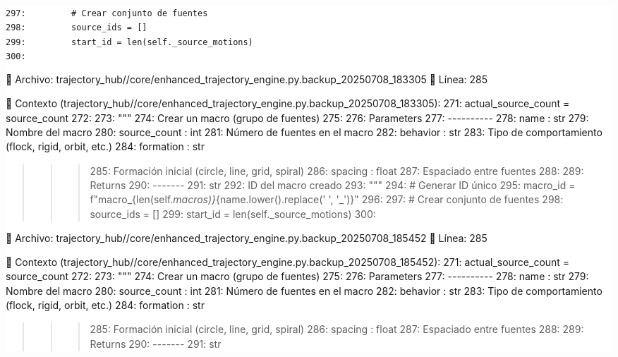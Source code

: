     297:         # Crear conjunto de fuentes
    298:         source_ids = []
    299:         start_id = len(self._source_motions)
    300: 

📍 Archivo: trajectory_hub//core/enhanced_trajectory_engine.py.backup_20250708_183305
📍 Línea: 285

📄 Contexto (trajectory_hub//core/enhanced_trajectory_engine.py.backup_20250708_183305):
    271:             actual_source_count = source_count
    272: 
    273:         """
    274:         Crear un macro (grupo de fuentes)
    275: 
    276:         Parameters
    277:         ----------
    278:         name : str
    279:             Nombre del macro
    280:         source_count : int
    281:             Número de fuentes en el macro
    282:         behavior : str
    283:             Tipo de comportamiento (flock, rigid, orbit, etc.)
    284:         formation : str
>>> 285:             Formación inicial (circle, line, grid, spiral)
    286:         spacing : float
    287:             Espaciado entre fuentes
    288: 
    289:         Returns
    290:         -------
    291:         str
    292:             ID del macro creado
    293:         """
    294:         # Generar ID único
    295:         macro_id = f"macro_{len(self._macros)}_{name.lower().replace(' ', '_')}"
    296: 
    297:         # Crear conjunto de fuentes
    298:         source_ids = []
    299:         start_id = len(self._source_motions)
    300: 

📍 Archivo: trajectory_hub//core/enhanced_trajectory_engine.py.backup_20250708_185452
📍 Línea: 285

📄 Contexto (trajectory_hub//core/enhanced_trajectory_engine.py.backup_20250708_185452):
    271:             actual_source_count = source_count
    272: 
    273:         """
    274:         Crear un macro (grupo de fuentes)
    275: 
    276:         Parameters
    277:         ----------
    278:         name : str
    279:             Nombre del macro
    280:         source_count : int
    281:             Número de fuentes en el macro
    282:         behavior : str
    283:             Tipo de comportamiento (flock, rigid, orbit, etc.)
    284:         formation : str
>>> 285:             Formación inicial (circle, line, grid, spiral)
    286:         spacing : float
    287:             Espaciado entre fuentes
    288: 
    289:         Returns
    290:         -------
    291:         str
